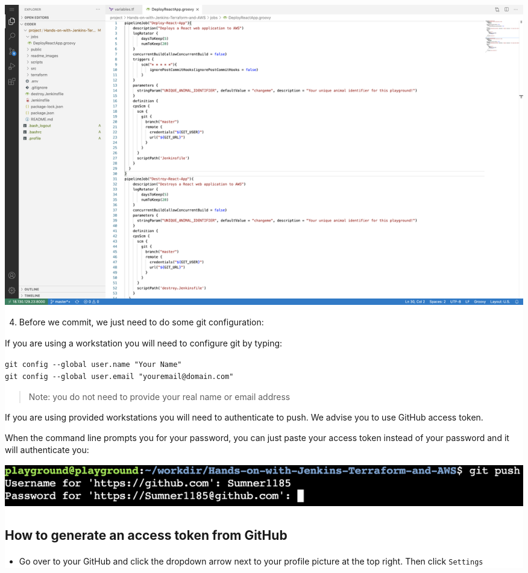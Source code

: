 ![pasted_jenkins_dsl](../../README_images/pasted_jenkins_dsl.png)

4. Before we commit, we just need to do some git configuration:

If you are using a workstation you will need to configure git by typing:
```
git config --global user.name "Your Name"
git config --global user.email "youremail@domain.com"
```
> Note: you do not need to provide your real name or email address

If you are using provided workstations you will need to authenticate to push. We advise you to use GitHub access token.

When the command line prompts you for your password, you can just paste your access token instead of your password and it will authenticate you:

![git_auth](../../README_images/git_auth.png)

## How to generate an access token from GitHub

* Go over to your GitHub and click the dropdown arrow next to your profile picture at the top right. Then click `Settings`
